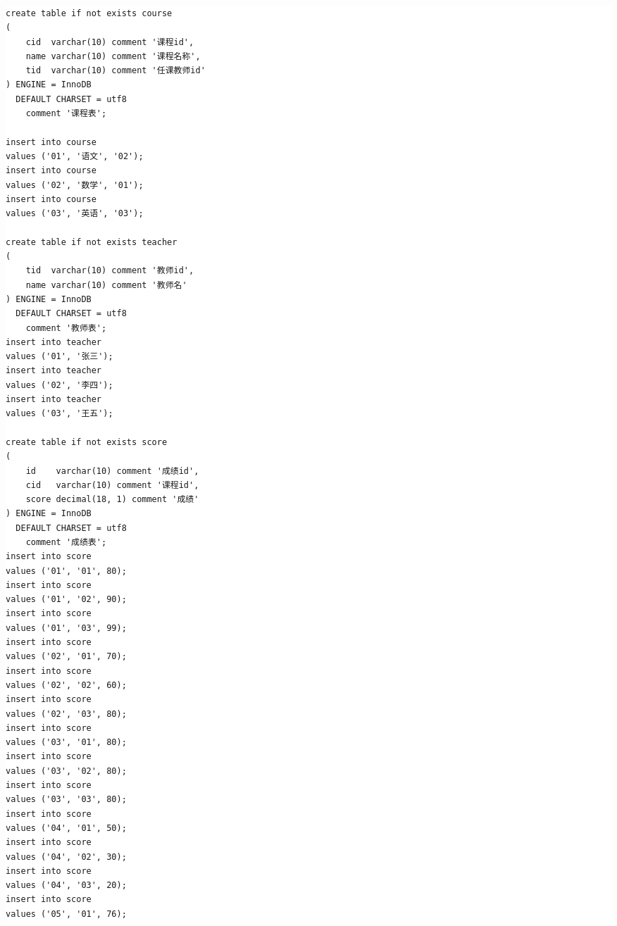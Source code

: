     
    create table if not exists course
    (
        cid  varchar(10) comment '课程id',
        name varchar(10) comment '课程名称',
        tid  varchar(10) comment '任课教师id'
    ) ENGINE = InnoDB
      DEFAULT CHARSET = utf8
        comment '课程表';
    
    insert into course
    values ('01', '语文', '02');
    insert into course
    values ('02', '数学', '01');
    insert into course
    values ('03', '英语', '03');
    
    create table if not exists teacher
    (
        tid  varchar(10) comment '教师id',
        name varchar(10) comment '教师名'
    ) ENGINE = InnoDB
      DEFAULT CHARSET = utf8
        comment '教师表';
    insert into teacher
    values ('01', '张三');
    insert into teacher
    values ('02', '李四');
    insert into teacher
    values ('03', '王五');
    
    create table if not exists score
    (
        id    varchar(10) comment '成绩id',
        cid   varchar(10) comment '课程id',
        score decimal(18, 1) comment '成绩'
    ) ENGINE = InnoDB
      DEFAULT CHARSET = utf8
        comment '成绩表';
    insert into score
    values ('01', '01', 80);
    insert into score
    values ('01', '02', 90);
    insert into score
    values ('01', '03', 99);
    insert into score
    values ('02', '01', 70);
    insert into score
    values ('02', '02', 60);
    insert into score
    values ('02', '03', 80);
    insert into score
    values ('03', '01', 80);
    insert into score
    values ('03', '02', 80);
    insert into score
    values ('03', '03', 80);
    insert into score
    values ('04', '01', 50);
    insert into score
    values ('04', '02', 30);
    insert into score
    values ('04', '03', 20);
    insert into score
    values ('05', '01', 76);